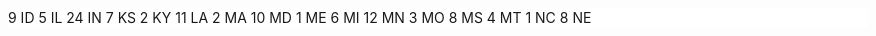    <td style="text-align:right;"> 9 </td>
  </tr>
  <tr>
   <td style="text-align:left;"> ID </td>
   <td style="text-align:right;"> 5 </td>
  </tr>
  <tr>
   <td style="text-align:left;"> IL </td>
   <td style="text-align:right;"> 24 </td>
  </tr>
  <tr>
   <td style="text-align:left;"> IN </td>
   <td style="text-align:right;"> 7 </td>
  </tr>
  <tr>
   <td style="text-align:left;"> KS </td>
   <td style="text-align:right;"> 2 </td>
  </tr>
  <tr>
   <td style="text-align:left;"> KY </td>
   <td style="text-align:right;"> 11 </td>
  </tr>
  <tr>
   <td style="text-align:left;"> LA </td>
   <td style="text-align:right;"> 2 </td>
  </tr>
  <tr>
   <td style="text-align:left;"> MA </td>
   <td style="text-align:right;"> 10 </td>
  </tr>
  <tr>
   <td style="text-align:left;"> MD </td>
   <td style="text-align:right;"> 1 </td>
  </tr>
  <tr>
   <td style="text-align:left;"> ME </td>
   <td style="text-align:right;"> 6 </td>
  </tr>
  <tr>
   <td style="text-align:left;"> MI </td>
   <td style="text-align:right;"> 12 </td>
  </tr>
  <tr>
   <td style="text-align:left;"> MN </td>
   <td style="text-align:right;"> 3 </td>
  </tr>
  <tr>
   <td style="text-align:left;"> MO </td>
   <td style="text-align:right;"> 8 </td>
  </tr>
  <tr>
   <td style="text-align:left;"> MS </td>
   <td style="text-align:right;"> 4 </td>
  </tr>
  <tr>
   <td style="text-align:left;"> MT </td>
   <td style="text-align:right;"> 1 </td>
  </tr>
  <tr>
   <td style="text-align:left;"> NC </td>
   <td style="text-align:right;"> 8 </td>
  </tr>
  <tr>
   <td style="text-align:left;"> NE </td>